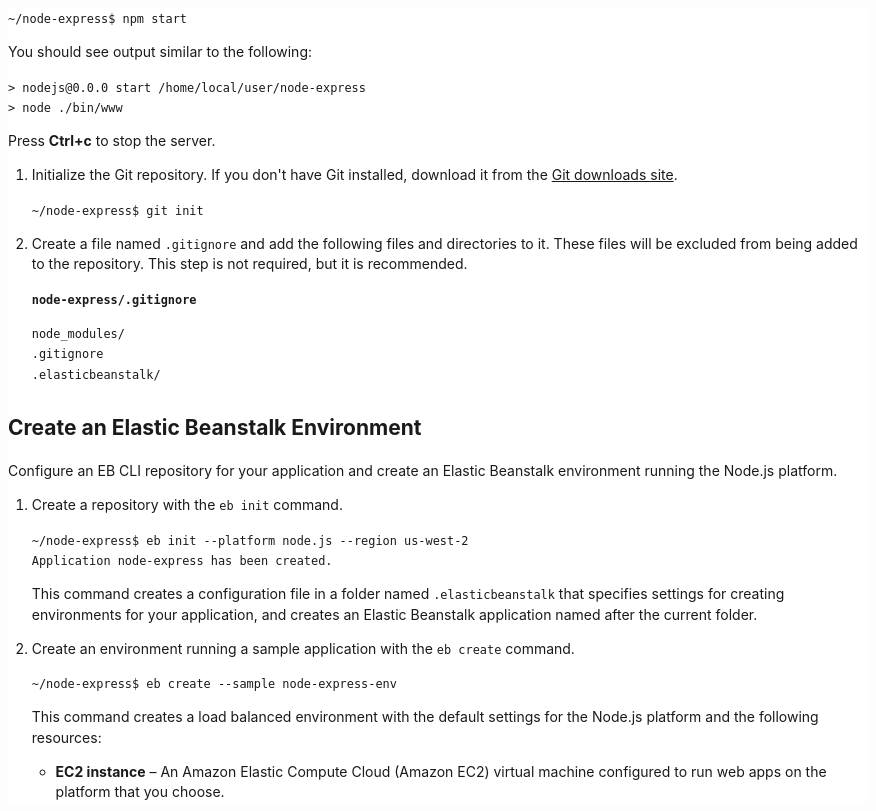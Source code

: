    ```
   ~/node-express$ npm start
   ```

   You should see output similar to the following:

   ```
   > nodejs@0.0.0 start /home/local/user/node-express
   > node ./bin/www
   ```

   Press **Ctrl\+c** to stop the server\.

1. Initialize the Git repository\. If you don't have Git installed, download it from the [Git downloads site](https://git-scm.com/downloads)\.

   ```
   ~/node-express$ git init
   ```

1. Create a file named `.gitignore` and add the following files and directories to it\. These files will be excluded from being added to the repository\. This step is not required, but it is recommended\.

   **`node-express/.gitignore`**

   ```
   node_modules/
   .gitignore
   .elasticbeanstalk/
   ```

## Create an Elastic Beanstalk Environment<a name="create_deploy_nodejs_express_eb_init-rds"></a>

Configure an EB CLI repository for your application and create an Elastic Beanstalk environment running the Node\.js platform\.

1. Create a repository with the `eb init` command\.

   ```
   ~/node-express$ eb init --platform node.js --region us-west-2
   Application node-express has been created.
   ```

   This command creates a configuration file in a folder named `.elasticbeanstalk` that specifies settings for creating environments for your application, and creates an Elastic Beanstalk application named after the current folder\.

1. Create an environment running a sample application with the `eb create` command\.

   ```
   ~/node-express$ eb create --sample node-express-env
   ```

   This command creates a load balanced environment with the default settings for the Node\.js platform and the following resources:

   + **EC2 instance** – An Amazon Elastic Compute Cloud \(Amazon EC2\) virtual machine configured to run web apps on the platform that you choose\.
